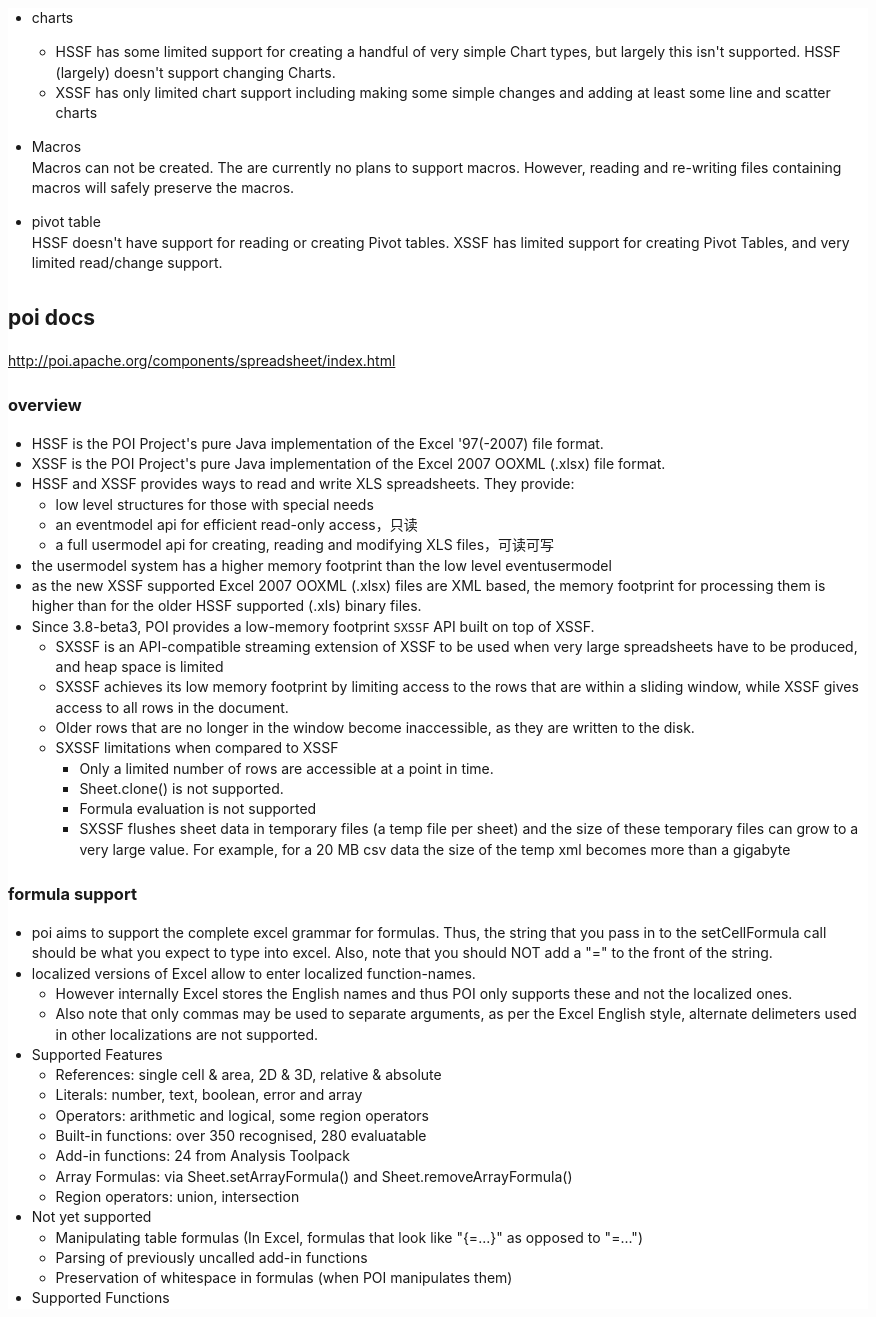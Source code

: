 - charts   
    - HSSF has some limited support for creating a handful of very simple Chart types, but largely this isn't supported. HSSF (largely) doesn't support changing Charts.
    - XSSF has only limited chart support including making some simple changes and adding at least some line and scatter charts
    
- Macros  
Macros can not be created. The are currently no plans to support macros. However, reading and re-writing files containing macros will safely preserve the macros.  

- pivot table  
HSSF doesn't have support for reading or creating Pivot tables. XSSF has limited support for creating Pivot Tables, and very limited read/change support.

## poi docs

http://poi.apache.org/components/spreadsheet/index.html  

### overview
- HSSF is the POI Project's pure Java implementation of the Excel '97(-2007) file format. 
- XSSF is the POI Project's pure Java implementation of the Excel 2007 OOXML (.xlsx) file format.
- HSSF and XSSF provides ways to read and write XLS spreadsheets. They provide:
    - low level structures for those with special needs
    - an eventmodel api for efficient read-only access，只读
    - a full usermodel api for creating, reading and modifying XLS files，可读可写
- the usermodel system has a higher memory footprint than the low level eventusermodel
- as the new XSSF supported Excel 2007 OOXML (.xlsx) files are XML based, the memory footprint for processing them is higher than for the older HSSF supported (.xls) binary files.
- Since 3.8-beta3, POI provides a low-memory footprint `SXSSF` API built on top of XSSF.
    - SXSSF is an API-compatible streaming extension of XSSF to be used when very large spreadsheets have to be produced, and heap space is limited
    - SXSSF achieves its low memory footprint by limiting access to the rows that are within a sliding window, while XSSF gives access to all rows in the document.
    - Older rows that are no longer in the window become inaccessible, as they are written to the disk.
    - SXSSF limitations when compared to XSSF
        - Only a limited number of rows are accessible at a point in time.
        - Sheet.clone() is not supported.
        - Formula evaluation is not supported
        - SXSSF flushes sheet data in temporary files (a temp file per sheet) and the size of these temporary files can grow to a very large value. For example, for a 20 MB csv data the size of the temp xml becomes more than a gigabyte

### formula support
- poi aims to support the complete excel grammar for formulas. Thus, the string that you pass in to the setCellFormula call should be what you expect to type into excel. Also, note that you should NOT add a "=" to the front of the string.
- localized versions of Excel allow to enter localized function-names. 
    - However internally Excel stores the English names and thus POI only supports these and not the localized ones. 
    - Also note that only commas may be used to separate arguments, as per the Excel English style, alternate delimeters used in other localizations are not supported.
- Supported Features
    - References: single cell & area, 2D & 3D, relative & absolute
    - Literals: number, text, boolean, error and array
    - Operators: arithmetic and logical, some region operators
    - Built-in functions: over 350 recognised, 280 evaluatable
    - Add-in functions: 24 from Analysis Toolpack
    - Array Formulas: via Sheet.setArrayFormula() and Sheet.removeArrayFormula()
    - Region operators: union, intersection
- Not yet supported
    - Manipulating table formulas (In Excel, formulas that look like "{=...}" as opposed to "=...")
    - Parsing of previously uncalled add-in functions
    - Preservation of whitespace in formulas (when POI manipulates them)
- Supported Functions